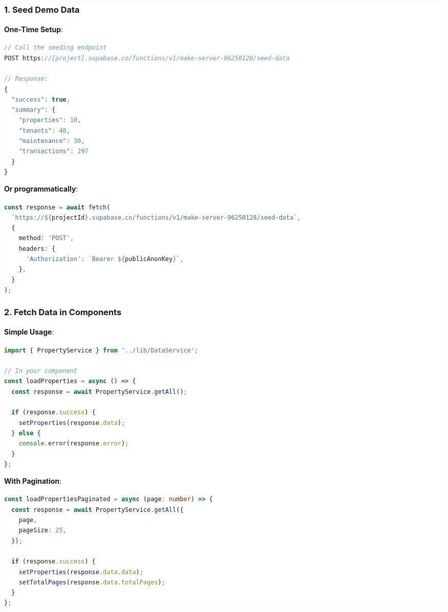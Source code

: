 ### 1. Seed Demo Data

**One-Time Setup**:
```typescript
// Call the seeding endpoint
POST https://[project].supabase.co/functions/v1/make-server-96250128/seed-data

// Response:
{
  "success": true,
  "summary": {
    "properties": 10,
    "tenants": 40,
    "maintenance": 30,
    "transactions": 297
  }
}
```

**Or programmatically**:
```typescript
const response = await fetch(
  `https://${projectId}.supabase.co/functions/v1/make-server-96250128/seed-data`,
  {
    method: 'POST',
    headers: {
      'Authorization': `Bearer ${publicAnonKey}`,
    },
  }
);
```

### 2. Fetch Data in Components

**Simple Usage**:
```typescript
import { PropertyService } from '../lib/DataService';

// In your component
const loadProperties = async () => {
  const response = await PropertyService.getAll();
  
  if (response.success) {
    setProperties(response.data);
  } else {
    console.error(response.error);
  }
};
```

**With Pagination**:
```typescript
const loadPropertiesPaginated = async (page: number) => {
  const response = await PropertyService.getAll({
    page,
    pageSize: 25,
  });
  
  if (response.success) {
    setProperties(response.data.data);
    setTotalPages(response.data.totalPages);
  }
};
```
